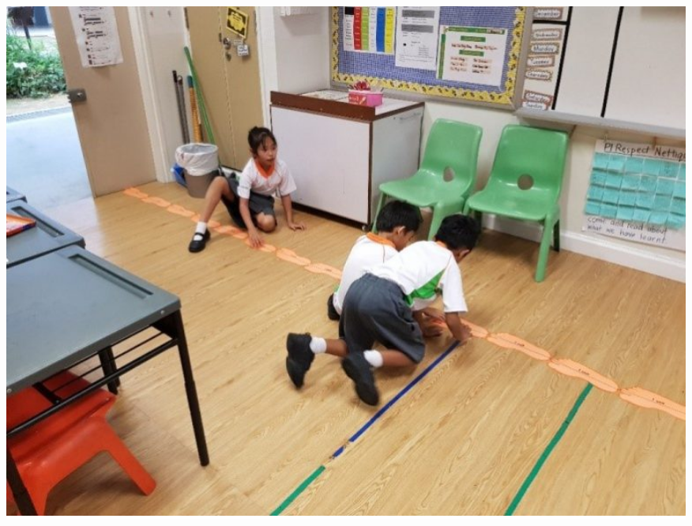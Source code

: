 <img style="width: 100%" height="auto" width="100%" src="/images/maf1.jpg">
</div>
</td>
<td rowspan="1" colspan="1">
<div class="isomer-image-wrapper">